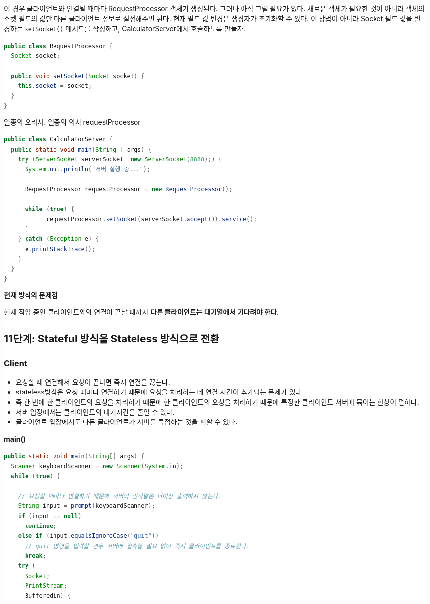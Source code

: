 이 경우 클라이언트와 연결될 때마다 RequestProcessor 객체가 생성된다. 그러나 아직 그럴 필요가 없다. 새로운 객체가 필요한 것이 아니라 객체의 소켓 필드의 값만 다른 클라이언트 정보로 설정해주면 된다. 현재 필드 값 변경은 생성자가 초기화할 수 있다. 이 방법이 아니라 Socket 필드 값을 변경하는 `setSocket()` 메서드를 작성하고, CalculatorServer에서 호출하도록 만들자. 

```java
public class RequestProcessor {
  Socket socket;
  
  public void setSocket(Socket socket) {
    this.socket = socket;
  }
}
```

일종의 요리사. 일종의 의사 requestProcessor

```java
public class CalculatorServer {
  public static void main(String[] args) {
    try (ServerSocket serverSocket  new ServerSocket(8888);) {
      System.out.println("서버 실행 중...");
      
      RequestProcessor requestProcessor = new RequestProcessor();
      
      while (true) {
  			requestProcessor.setSocket(serverSocket.accept()).service();
      }
    } catch (Exception e) {
      e.printStackTrace();
    }
  }
}
```

**현재 방식의 문제점**

현재 작업 중인 클라이언트와의 연결이 끝날 때까지 **다른 클라이언트는 대기열에서 기다려야 한다**.



## 11단계: Stateful 방식을 Stateless 방식으로 전환

### Client

- 요청할 때 연결해서 요청이 끝나면 즉시 연결을 끊는다.
- stateless방식은 요청 때마다 연결하기 때문에 요청을 처리하는 데 연결 시간이 추가되는 문제가 있다. 
- 즉 한 번에 한 클라이언트의 요청을 처리하기 때문에 한 클라이언트의 요청을 처리하기 때문에 특정한 클라이언트 서버에 묶이는 현상이 덜하다. 
- 서버 입장에서는 클라이언트의 대기시간을 줄일 수 있다. 
- 클라이언트 입장에서도 다른 클라이언트가 서버를 독점하는 것을 피할 수 있다.

**main()**

```java
public static void main(String[] args) {
  Scanner keyboardScanner = new Scanner(System.in);
  while (true) {

    // 요청할 때마다 연결하기 때문에 서버의 인사말은 더이상 출력하지 않는다.
    String input = prompt(keyboardScanner);
    if (input == null)
      continue;
    else if (input.equalsIgnoreCase("quit"))
      // quit 명령을 입력할 경우 서버에 접속할 필요 없이 즉시 클라이언트를 종료한다.
      break;
    try (
      Socket;
      PrintStream;
      Bufferedin) {
```
